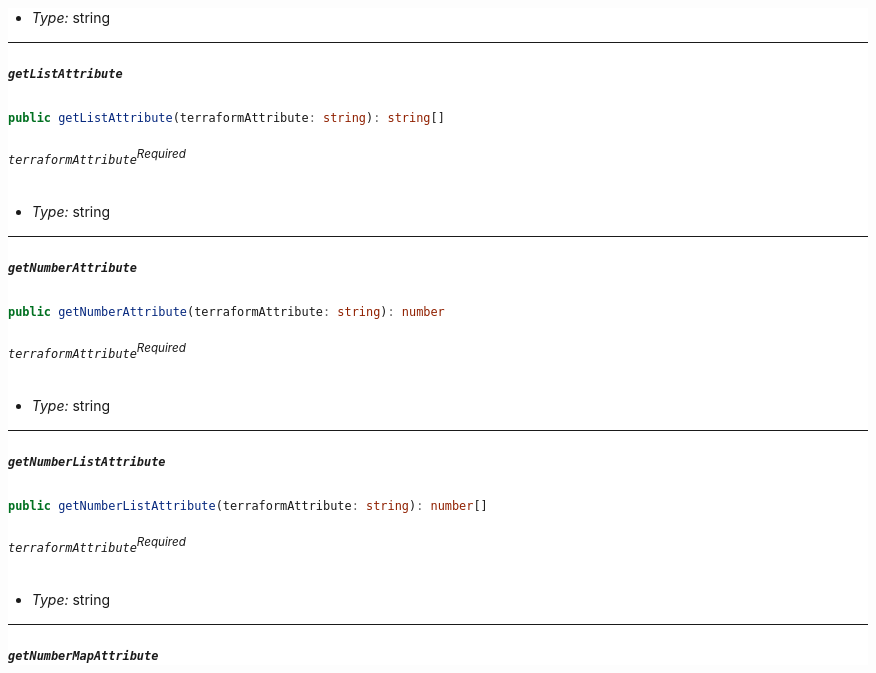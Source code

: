 - *Type:* string

---

##### `getListAttribute` <a name="getListAttribute" id="@cdktf/provider-opentelekomcloud.rdsBackupV3.RdsBackupV3DatabasesOutputReference.getListAttribute"></a>

```typescript
public getListAttribute(terraformAttribute: string): string[]
```

###### `terraformAttribute`<sup>Required</sup> <a name="terraformAttribute" id="@cdktf/provider-opentelekomcloud.rdsBackupV3.RdsBackupV3DatabasesOutputReference.getListAttribute.parameter.terraformAttribute"></a>

- *Type:* string

---

##### `getNumberAttribute` <a name="getNumberAttribute" id="@cdktf/provider-opentelekomcloud.rdsBackupV3.RdsBackupV3DatabasesOutputReference.getNumberAttribute"></a>

```typescript
public getNumberAttribute(terraformAttribute: string): number
```

###### `terraformAttribute`<sup>Required</sup> <a name="terraformAttribute" id="@cdktf/provider-opentelekomcloud.rdsBackupV3.RdsBackupV3DatabasesOutputReference.getNumberAttribute.parameter.terraformAttribute"></a>

- *Type:* string

---

##### `getNumberListAttribute` <a name="getNumberListAttribute" id="@cdktf/provider-opentelekomcloud.rdsBackupV3.RdsBackupV3DatabasesOutputReference.getNumberListAttribute"></a>

```typescript
public getNumberListAttribute(terraformAttribute: string): number[]
```

###### `terraformAttribute`<sup>Required</sup> <a name="terraformAttribute" id="@cdktf/provider-opentelekomcloud.rdsBackupV3.RdsBackupV3DatabasesOutputReference.getNumberListAttribute.parameter.terraformAttribute"></a>

- *Type:* string

---

##### `getNumberMapAttribute` <a name="getNumberMapAttribute" id="@cdktf/provider-opentelekomcloud.rdsBackupV3.RdsBackupV3DatabasesOutputReference.getNumberMapAttribute"></a>
